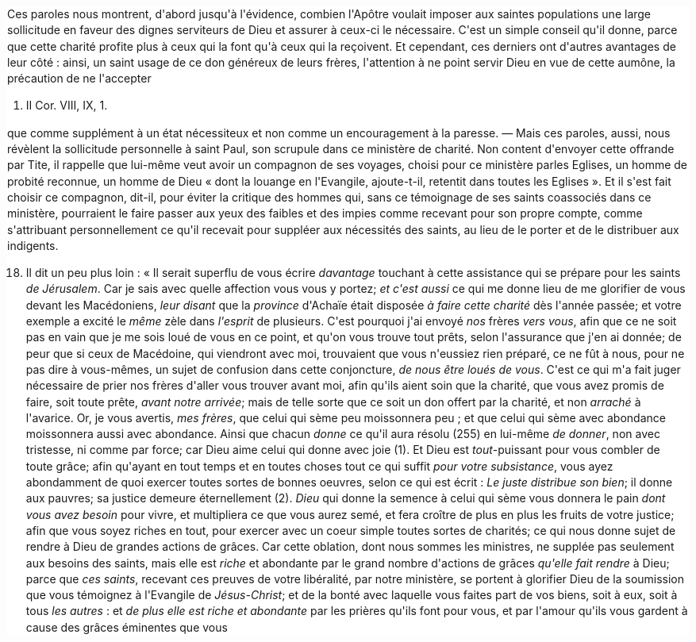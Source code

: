 Ces paroles nous montrent,
d'abord jusqu'à l'évidence, combien l'Apôtre voulait imposer aux saintes
populations une large sollicitude en faveur des dignes serviteurs de Dieu et
assurer à ceux-ci le nécessaire. C'est un simple conseil qu'il donne, parce
que cette charité profite plus à ceux qui la font qu'à ceux qui la reçoivent.
Et cependant, ces derniers ont d'autres avantages de leur côté : ainsi, un
saint usage de ce don généreux de leurs frères, l'attention à ne point servir
Dieu en vue de cette aumône, la précaution de ne l'accepter

1. II Cor. VIII, IX, 1.

que comme supplément à un état
nécessiteux et non comme un encouragement à la paresse. — Mais ces paroles,
aussi, nous révèlent la sollicitude personnelle à saint Paul, son scrupule
dans ce ministère de charité. Non content d'envoyer cette offrande par Tite,
il rappelle que lui-même veut avoir un compagnon de ses voyages, choisi pour
ce ministère parles Eglises, un homme de probité reconnue, un homme de Dieu «
dont la louange en l'Evangile, ajoute-t-il, retentit dans toutes les Eglises
». Et il s'est fait choisir ce compagnon, dit-il, pour éviter la critique des
hommes qui, sans ce témoignage de ses saints coassociés dans ce ministère,
pourraient le faire passer aux yeux des faibles et des impies comme recevant
pour son propre compte, comme s'attribuant personnellement ce qu'il recevait
pour suppléer aux nécessités des saints, au lieu de le porter et de le
distribuer aux indigents.

18. Il dit un peu plus loin :
« Il serait superflu de vous écrire *davantage* touchant à cette assistance qui se prépare pour les saints *de
Jérusalem*. Car je sais avec quelle affection vous vous y portez; *et
c'est aussi* ce qui me donne lieu de me glorifier de vous devant les
Macédoniens, *leur disant* que la *province* d'Achaïe était disposée
*à faire cette charité* dès l'année passée; et votre exemple a excité le
*même* zèle dans *l'esprit* de plusieurs. C'est pourquoi j'ai envoyé
*nos* frères *vers vous*, afin que ce ne soit pas en vain que je me
sois loué de vous en ce point, et qu'on vous trouve tout prêts, selon
l'assurance que j'en ai donnée; de peur que si ceux de Macédoine, qui
viendront avec moi, trouvaient que vous n'eussiez rien préparé, ce ne fût à
nous, pour ne pas dire à vous-mêmes, un sujet de confusion dans cette
conjoncture, *de nous être loués de vous*. C'est ce qui m'a fait juger
nécessaire de prier nos frères d'aller vous trouver avant moi, afin qu'ils
aient soin que la charité, que vous avez promis de faire, soit toute prête, *avant notre arrivée*; mais de telle sorte que ce soit un don offert par la
charité, et non *arraché* à l'avarice. Or, je vous avertis, *mes frères*,
que celui qui sème peu moissonnera peu ; et que celui qui sème avec abondance
moissonnera aussi avec abondance. Ainsi que chacun *donne* ce qu'il aura
résolu (255) en lui-même *de donner*, non avec tristesse, ni comme par
force; car Dieu aime celui qui donne avec joie (1). Et Dieu est *tout*-puissant
pour vous combler de toute grâce; afin qu'ayant en tout temps et en toutes
choses tout ce qui suffit *pour votre subsistance*, vous ayez abondamment
de quoi exercer toutes sortes de bonnes oeuvres, selon ce qui est écrit : *Le juste distribue son bien*; il donne aux pauvres; sa justice demeure
éternellement (2). *Dieu* qui donne la semence à celui qui sème vous
donnera le pain *dont vous avez besoin* pour vivre, et multipliera ce que
vous aurez semé, et fera croître de plus en plus les fruits de votre justice;
afin que vous soyez riches en tout, pour exercer avec un coeur simple toutes
sortes de charités; ce qui nous donne sujet de rendre à Dieu de grandes
actions de grâces. Car cette oblation, dont nous sommes les ministres, ne
supplée pas seulement aux besoins des saints, mais elle est *riche* et
abondante par le grand nombre d'actions de grâces *qu'elle fait rendre* à
Dieu; parce que *ces saints*, recevant ces preuves de votre libéralité,
par notre ministère, se portent à glorifier Dieu de la soumission que vous
témoignez à l'Evangile de *Jésus-Christ*; et de la bonté avec laquelle
vous faites part de vos biens, soit à eux, soit à tous *les autres* : et
*de plus elle est riche et abondante* par les prières qu'ils font pour
vous, et par l'amour qu'ils vous gardent à cause des grâces éminentes que vous